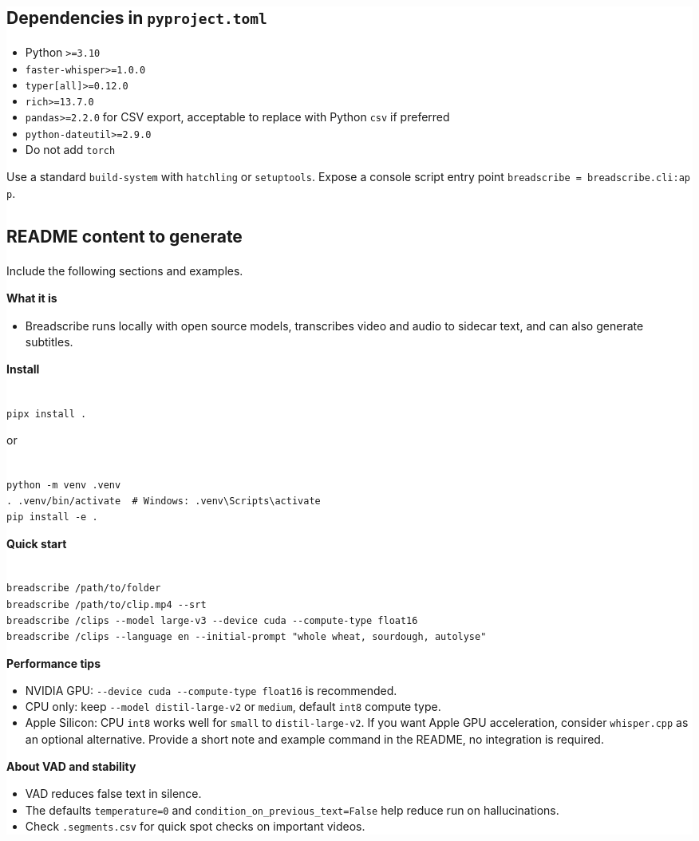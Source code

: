 ## Dependencies in `pyproject.toml`
- Python `>=3.10`
- `faster-whisper>=1.0.0`
- `typer[all]>=0.12.0`
- `rich>=13.7.0`
- `pandas>=2.2.0` for CSV export, acceptable to replace with Python `csv` if preferred
- `python-dateutil>=2.9.0`
- Do not add `torch`

Use a standard `build-system` with `hatchling` or `setuptools`. Expose a console script entry point `breadscribe = breadscribe.cli:app`.

## README content to generate
Include the following sections and examples.

**What it is**
- Breadscribe runs locally with open source models, transcribes video and audio to sidecar text, and can also generate subtitles.

**Install**
```

pipx install .

```
or
```

python -m venv .venv
. .venv/bin/activate  # Windows: .venv\Scripts\activate
pip install -e .

```

**Quick start**
```

breadscribe /path/to/folder
breadscribe /path/to/clip.mp4 --srt
breadscribe /clips --model large-v3 --device cuda --compute-type float16
breadscribe /clips --language en --initial-prompt "whole wheat, sourdough, autolyse"

```

**Performance tips**
- NVIDIA GPU: `--device cuda --compute-type float16` is recommended.
- CPU only: keep `--model distil-large-v2` or `medium`, default `int8` compute type.
- Apple Silicon: CPU `int8` works well for `small` to `distil-large-v2`. If you want Apple GPU acceleration, consider `whisper.cpp` as an optional alternative. Provide a short note and example command in the README, no integration is required.

**About VAD and stability**
- VAD reduces false text in silence.
- The defaults `temperature=0` and `condition_on_previous_text=False` help reduce run on hallucinations.
- Check `.segments.csv` for quick spot checks on important videos.
